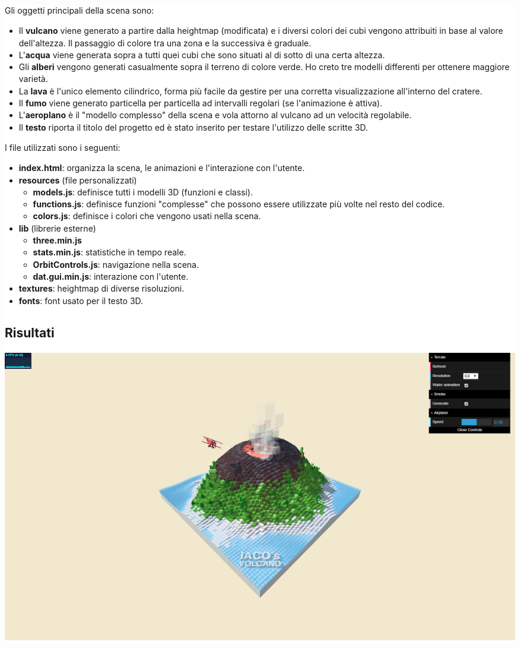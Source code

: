 Gli oggetti principali della scena sono:
- Il **vulcano** viene generato a partire dalla heightmap (modificata) e i diversi colori dei cubi vengono attribuiti in base al valore dell'altezza. Il passaggio di colore tra una zona e la successiva è graduale.
- L'**acqua** viene generata sopra a tutti quei cubi che sono situati al di sotto di una certa altezza.
- Gli **alberi** vengono generati casualmente sopra il terreno di colore verde. Ho creto tre modelli differenti per ottenere maggiore varietà.
- La **lava** è l'unico elemento cilindrico, forma più facile da gestire per una corretta visualizzazione all'interno del cratere.
- Il **fumo** viene generato particella per particella ad intervalli regolari (se l'animazione è attiva).
- L'**aeroplano** è il "modello complesso" della scena e vola attorno al vulcano ad un velocità regolabile.
- Il **testo** riporta il titolo del progetto ed è stato inserito per testare l'utilizzo delle scritte 3D.

I file utilizzati sono i seguenti:
- **index.html**: organizza la scena, le animazioni e l'interazione con l'utente.
- **resources** (file personalizzati)
  - **models.js**: definisce tutti i modelli 3D (funzioni e classi).
  - **functions.js**: definisce funzioni "complesse" che possono essere utilizzate più volte nel resto del codice.
  - **colors.js**: definisce i colori che vengono usati nella scena.
- **lib** (librerie esterne)
  - **three.min.js**
  - **stats.min.js**: statistiche in tempo reale.
  - **OrbitControls.js**: navigazione nella scena.
  - **dat.gui.min.js**: interazione con l'utente.
- **textures**: heightmap di diverse risoluzioni.
- **fonts**: font usato per il testo 3D.

## Risultati

![Main view](screenshots/screen_01.png)